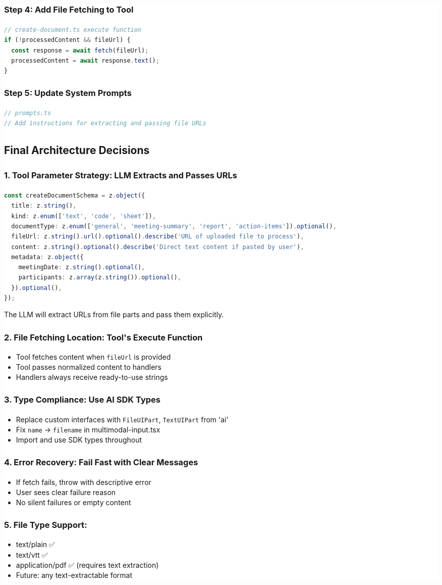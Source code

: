 ### Step 4: Add File Fetching to Tool
```typescript
// create-document.ts execute function
if (!processedContent && fileUrl) {
  const response = await fetch(fileUrl);
  processedContent = await response.text();
}
```

### Step 5: Update System Prompts
```typescript
// prompts.ts
// Add instructions for extracting and passing file URLs
```

## Final Architecture Decisions

### 1. **Tool Parameter Strategy**: LLM Extracts and Passes URLs
```typescript
const createDocumentSchema = z.object({
  title: z.string(),
  kind: z.enum(['text', 'code', 'sheet']),
  documentType: z.enum(['general', 'meeting-summary', 'report', 'action-items']).optional(),
  fileUrl: z.string().url().optional().describe('URL of uploaded file to process'),
  content: z.string().optional().describe('Direct text content if pasted by user'),
  metadata: z.object({
    meetingDate: z.string().optional(),
    participants: z.array(z.string()).optional(),
  }).optional(),
});
```
The LLM will extract URLs from file parts and pass them explicitly.

### 2. **File Fetching Location**: Tool's Execute Function
- Tool fetches content when `fileUrl` is provided
- Tool passes normalized content to handlers
- Handlers always receive ready-to-use strings

### 3. **Type Compliance**: Use AI SDK Types
- Replace custom interfaces with `FileUIPart`, `TextUIPart` from 'ai'
- Fix `name` → `filename` in multimodal-input.tsx
- Import and use SDK types throughout

### 4. **Error Recovery**: Fail Fast with Clear Messages
- If fetch fails, throw with descriptive error
- User sees clear failure reason
- No silent failures or empty content

### 5. **File Type Support**: 
- text/plain ✅
- text/vtt ✅  
- application/pdf ✅ (requires text extraction)
- Future: any text-extractable format